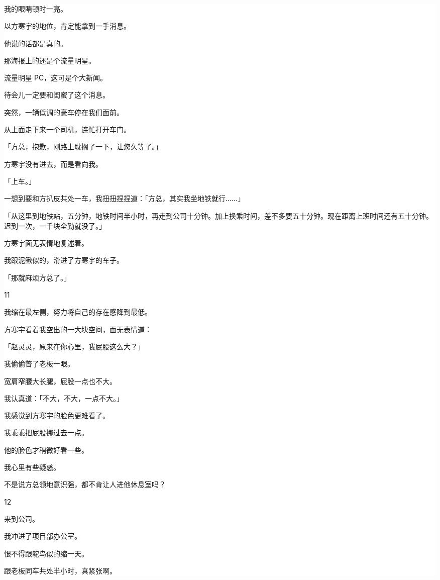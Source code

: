 我的眼睛顿时一亮。

以方寒宇的地位，肯定能拿到一手消息。

他说的话都是真的。

那海报上的还是个流量明星。

流量明星 PC，这可是个大新闻。

待会儿一定要和闺蜜了这个消息。

突然，一辆低调的豪车停在我们面前。

从上面走下来一个司机，连忙打开车门。

「方总，抱歉，刚路上耽搁了一下，让您久等了。」

方寒宇没有进去，而是看向我。

「上车。」

一想到要和方扒皮共处一车，我扭扭捏捏道：「方总，其实我坐地铁就行……」

「从这里到地铁站，五分钟，地铁时间半小时，再走到公司十分钟。加上换乘时间，差不多要五十分钟。现在距离上班时间还有五十分钟。迟到一次，一千块全勤就没了。」

方寒宇面无表情地复述着。

我跟泥鳅似的，滑进了方寒宇的车子。

「那就麻烦方总了。」

11

我缩在最左侧，努力将自己的存在感降到最低。

方寒宇看着我空出的一大块空间，面无表情道：

「赵灵灵，原来在你心里，我屁股这么大？」

我偷偷瞥了老板一眼。

宽肩窄腰大长腿，屁股一点也不大。

我认真道：「不大，不大，一点不大。」

我感觉到方寒宇的脸色更难看了。

我乖乖把屁股挪过去一点。

他的脸色才稍微好看一些。

我心里有些疑惑。

不是说方总领地意识强，都不肯让人进他休息室吗？

12

来到公司。

我冲进了项目部办公室。

恨不得跟鸵鸟似的缩一天。

跟老板同车共处半小时，真紧张啊。
